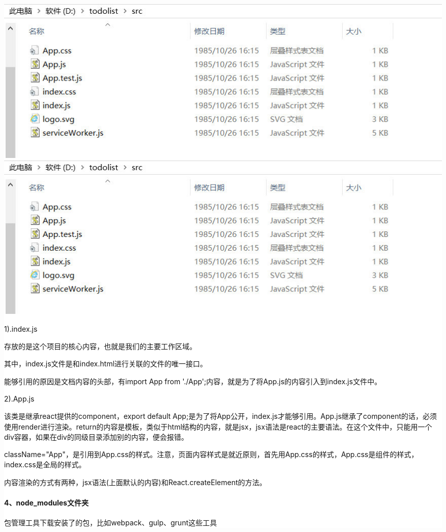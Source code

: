 ![img](../images/006tNbRwgy1fxv3nyp4mnj30o008fwfc.jpg?lastModify=1625846474)![img](../images/006tNbRwgy1fxv3nyp4mnj30o008fwfc-20191130224212969.jpg?lastModify=1625846474)

1).index.js

存放的是这个项目的核心内容，也就是我们的主要工作区域。

其中，index.js文件是和index.html进行关联的文件的唯一接口。

能够引用<App />的原因是文档内容的头部，有import App from './App';内容，就是为了将App.js的内容引入到index.js文件中。

2).App.js

该类是继承react提供的component，export default App;是为了将App公开，index.js才能够引用。App.js继承了component的话，必须使用render进行渲染。return的内容是模板，类似于html结构的内容，就是jsx，jsx语法是react的主要语法。在这个文件中，只能用一个div容器，如果在div的同级目录添加别的内容，便会报错。

className="App"，是引用到App.css的样式。注意，页面内容样式是就近原则，首先用App.css的样式，App.css是组件的样式，index.css是全局的样式。

内容渲染的方式有两种，jsx语法(上面默认的内容)和React.createElement的方法。

#### 4、node_modules文件夹

包管理工具下载安装了的包，比如webpack、gulp、grunt这些工具


